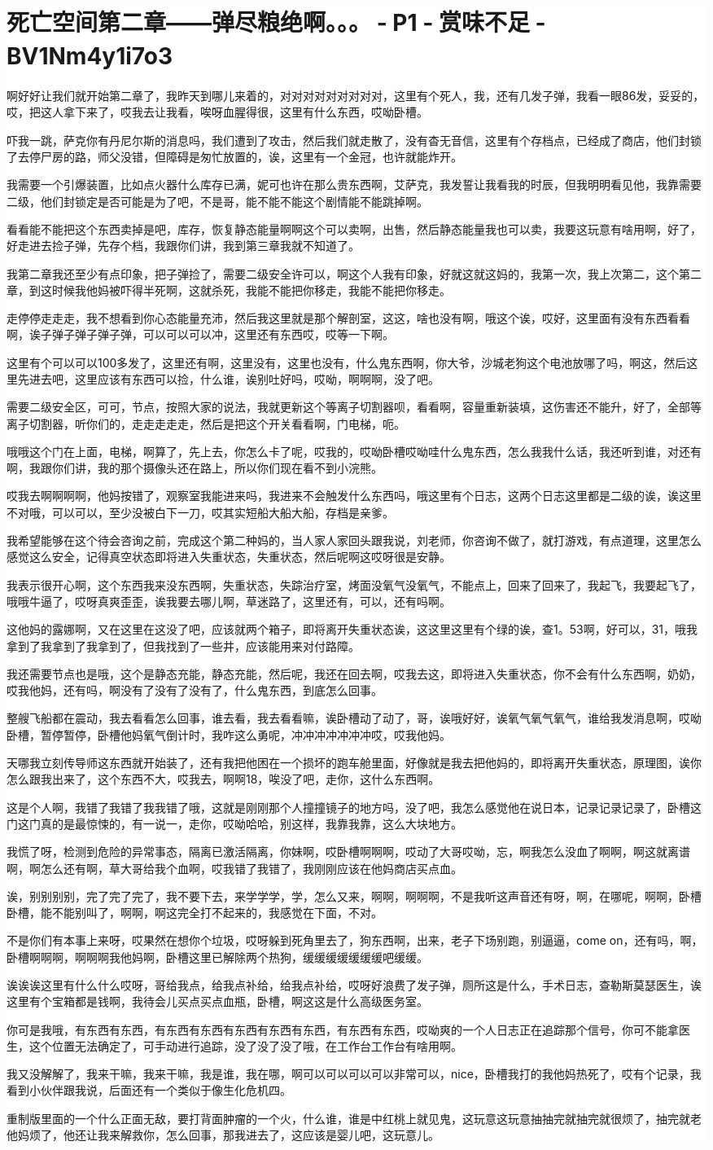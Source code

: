 # 死亡空间第二章——弹尽粮绝啊。。。 - P1 - 赏味不足 - BV1Nm4y1i7o3

啊好好让我们就开始第二章了，我昨天到哪儿来着的，对对对对对对对对对，这里有个死人，我，还有几发子弹，我看一眼86发，妥妥的，哎，把这人拿下来了，哎我去让我看，唉呀血腥得很，这里有什么东西，哎呦卧槽。

吓我一跳，萨克你有丹尼尔斯的消息吗，我们遭到了攻击，然后我们就走散了，没有杳无音信，这里有个存档点，已经成了商店，他们封锁了去停尸房的路，师父没错，但障碍是匆忙放置的，诶，这里有一个金冠，也许就能炸开。

我需要一个引爆装置，比如点火器什么库存已满，妮可也许在那么贵东西啊，艾萨克，我发誓让我看我的时辰，但我明明看见他，我靠需要二级，他们封锁定是否可能是为了吧，不是哥，能不能不能这个剧情能不能跳掉啊。

看看能不能把这个东西卖掉是吧，库存，恢复静态能量啊啊这个可以卖啊，出售，然后静态能量我也可以卖，我要这玩意有啥用啊，好了，好走进去捡子弹，先存个档，我跟你们讲，我到第三章我就不知道了。

我第二章我还至少有点印象，把子弹捡了，需要二级安全许可以，啊这个人我有印象，好就这就这妈的，我第一次，我上次第二，这个第二章，到这时候我他妈被吓得半死啊，这就杀死，我能不能把你移走，我能不能把你移走。

走停停走走走，我不想看到你心态能量充沛，然后我这里就是那个解剖室，这这，啥也没有啊，哦这个诶，哎好，这里面有没有东西看看啊，诶子弹子弹子弹子弹，可以可以可以冲，这里还有东西哎，哎等一下啊。

这里有个可以可以100多发了，这里还有啊，这里没有，这里也没有，什么鬼东西啊，你大爷，沙城老狗这个电池放哪了吗，啊这，然后这里先进去吧，这里应该有东西可以捡，什么谁，诶别吐好吗，哎呦，啊啊啊，没了吧。

需要二级安全区，可可，节点，按照大家的说法，我就更新这个等离子切割器呗，看看啊，容量重新装填，这伤害还不能升，好了，全部等离子切割器，听你们的，走走走走走，然后是把这个开关看看啊，门电梯，呃。

哦哦这个门在上面，电梯，啊算了，先上去，你怎么卡了呢，哎我的，哎呦卧槽哎呦哇什么鬼东西，怎么我我什么话，我还听到谁，对还有啊，我跟你们讲，我的那个摄像头还在路上，所以你们现在看不到小浣熊。

哎我去啊啊啊啊，他妈按错了，观察室我能进来吗，我进来不会触发什么东西吗，哦这里有个日志，这两个日志这里都是二级的诶，诶这里不对哦，可以可以，至少没被白下一刀，哎其实短船大船大船，存档是亲爹。

我希望能够在这个待会咨询之前，完成这个第二种妈的，当人家人家回头跟我说，刘老师，你咨询不做了，就打游戏，有点道理，这里怎么感觉这么安全，记得真空状态即将进入失重状态，失重状态，然后呢啊这哎呀很是安静。

我表示很开心啊，这个东西我来没东西啊，失重状态，失踪治疗室，烤面没氧气没氧气，不能点上，回来了回来了，我起飞，我要起飞了，哦哦牛逼了，哎呀真爽歪歪，诶我要去哪儿啊，草迷路了，这里还有，可以，还有吗啊。

这他妈的露娜啊，又在这里在这没了吧，应该就两个箱子，即将离开失重状态诶，这这里这里有个绿的诶，查1。53啊，好可以，31，哦我拿到了我拿到了我拿到了，但我找到了一些井，应该能用来对付路障。

我还需要节点也是哦，这个是静态充能，静态充能，然后呢，我还在回去啊，哎我去这，即将进入失重状态，你不会有什么东西啊，奶奶，哎我他妈，还有吗，啊没有了没有了没有了，什么鬼东西，到底怎么回事。

整艘飞船都在震动，我去看看怎么回事，谁去看，我去看看嘛，诶卧槽动了动了，哥，诶哦好好，诶氧气氧气氧气，谁给我发消息啊，哎呦卧槽，暂停暂停，卧槽他妈氧气倒计时，我咋这么勇呢，冲冲冲冲冲冲冲哎，哎我他妈。

天哪我立刻传导师这东西就开始装了，还有我把他困在一个损坏的跑车舱里面，好像就是我去把他妈的，即将离开失重状态，原理图，诶你怎么跟我出来了，这个东西不大，哎我去，啊啊18，唉没了吧，走你，这什么东西啊。

这是个人啊，我错了我错了我我错了哦，这就是刚刚那个人撞撞镜子的地方吗，没了吧，我怎么感觉他在说日本，记录记录记录了，卧槽这门这门真的是最惊悚的，有一说一，走你，哎呦哈哈，别这样，我靠我靠，这么大块地方。

我慌了呀，检测到危险的异常事态，隔离已激活隔离，你妹啊，哎卧槽啊啊啊，哎动了大哥哎呦，忘，啊我怎么没血了啊啊，啊这就离谱啊，啊怎么还有啊，草大哥给我个血啊，哎我错了我错了，我刚刚应该在他妈商店买点血。

诶，别别别别，完了完了完了，我不要下去，来学学学，学，怎么又来，啊啊，啊啊啊，不是我听这声音还有呀，啊，在哪呢，啊啊，卧槽卧槽，能不能别叫了，啊啊，啊这完全打不起来的，我感觉在下面，不对。

不是你们有本事上来呀，哎果然在想你个垃圾，哎呀躲到死角里去了，狗东西啊，出来，老子下场别跑，别逼逼，come on，还有吗，啊，卧槽啊啊啊，啊啊啊我他妈啊，卧槽这里已解除两个热狗，缓缓缓缓缓缓缓吧缓缓。

诶诶诶这里有什么什么哎呀，哥给我点，给我点补给，给我点补给，哎呀好浪费了发子弹，厕所这是什么，手术日志，查勒斯莫瑟医生，诶这里有个宝箱都是钱啊，我待会儿买点买点血瓶，卧槽，啊这这是什么高级医务室。

你可是我哦，有东西有东西，有东西有东西有东西有东西有东西，有东西有东西，哎呦爽的一个人日志正在追踪那个信号，你可不能拿医生，这个位置无法确定了，可手动进行追踪，没了没了没了哦，在工作台工作台有啥用啊。

我又没解解了，我来干嘛，我来干嘛，我是谁，我在哪，啊可以可以可以可以非常可以，nice，卧槽我打的我他妈热死了，哎有个记录，我看到小伙伴跟我说，后面还有一个类似于像生化危机四。

重制版里面的一个什么正面无敌，要打背面肿瘤的一个火，什么谁，谁是中红桃上就见鬼，这玩意这玩意抽抽完就抽完就很烦了，抽完就老他妈烦了，他还让我来解救你，怎么回事，那我进去了，这应该是婴儿吧，这玩意儿。
